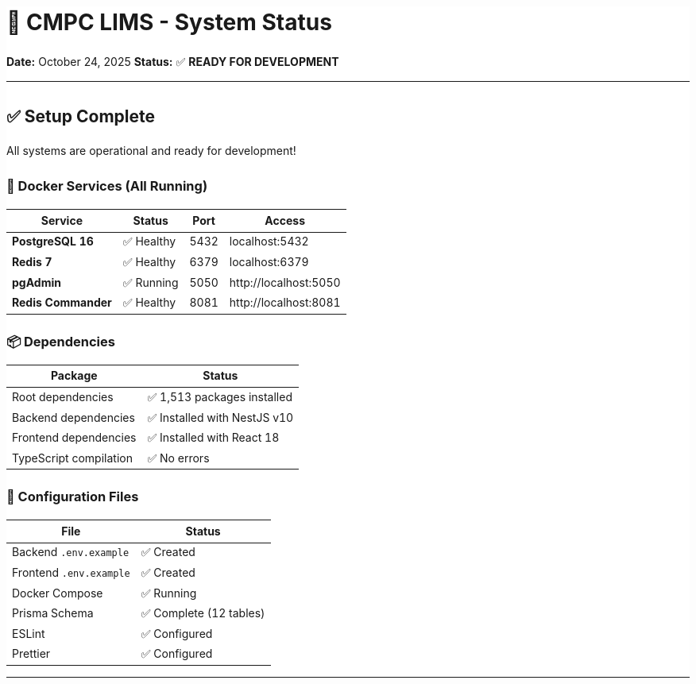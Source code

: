 # 🎉 CMPC LIMS - System Status

**Date:** October 24, 2025
**Status:** ✅ **READY FOR DEVELOPMENT**

---

## ✅ Setup Complete

All systems are operational and ready for development!

### 🐳 Docker Services (All Running)

| Service | Status | Port | Access |
|---------|--------|------|--------|
| **PostgreSQL 16** | ✅ Healthy | 5432 | localhost:5432 |
| **Redis 7** | ✅ Healthy | 6379 | localhost:6379 |
| **pgAdmin** | ✅ Running | 5050 | http://localhost:5050 |
| **Redis Commander** | ✅ Healthy | 8081 | http://localhost:8081 |

### 📦 Dependencies

| Package | Status |
|---------|--------|
| Root dependencies | ✅ 1,513 packages installed |
| Backend dependencies | ✅ Installed with NestJS v10 |
| Frontend dependencies | ✅ Installed with React 18 |
| TypeScript compilation | ✅ No errors |

### 🔧 Configuration Files

| File | Status |
|------|--------|
| Backend `.env.example` | ✅ Created |
| Frontend `.env.example` | ✅ Created |
| Docker Compose | ✅ Running |
| Prisma Schema | ✅ Complete (12 tables) |
| ESLint | ✅ Configured |
| Prettier | ✅ Configured |

---
